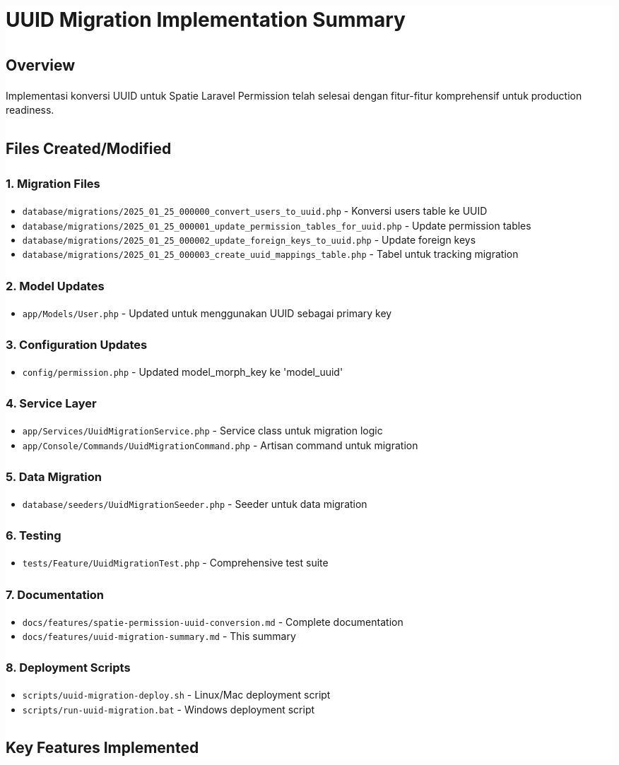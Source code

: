 # UUID Migration Implementation Summary

## Overview

Implementasi konversi UUID untuk Spatie Laravel Permission telah selesai dengan fitur-fitur komprehensif untuk production readiness.

## Files Created/Modified

### 1. Migration Files

-   `database/migrations/2025_01_25_000000_convert_users_to_uuid.php` - Konversi users table ke UUID
-   `database/migrations/2025_01_25_000001_update_permission_tables_for_uuid.php` - Update permission tables
-   `database/migrations/2025_01_25_000002_update_foreign_keys_to_uuid.php` - Update foreign keys
-   `database/migrations/2025_01_25_000003_create_uuid_mappings_table.php` - Tabel untuk tracking migration

### 2. Model Updates

-   `app/Models/User.php` - Updated untuk menggunakan UUID sebagai primary key

### 3. Configuration Updates

-   `config/permission.php` - Updated model_morph_key ke 'model_uuid'

### 4. Service Layer

-   `app/Services/UuidMigrationService.php` - Service class untuk migration logic
-   `app/Console/Commands/UuidMigrationCommand.php` - Artisan command untuk migration

### 5. Data Migration

-   `database/seeders/UuidMigrationSeeder.php` - Seeder untuk data migration

### 6. Testing

-   `tests/Feature/UuidMigrationTest.php` - Comprehensive test suite

### 7. Documentation

-   `docs/features/spatie-permission-uuid-conversion.md` - Complete documentation
-   `docs/features/uuid-migration-summary.md` - This summary

### 8. Deployment Scripts

-   `scripts/uuid-migration-deploy.sh` - Linux/Mac deployment script
-   `scripts/run-uuid-migration.bat` - Windows deployment script

## Key Features Implemented
